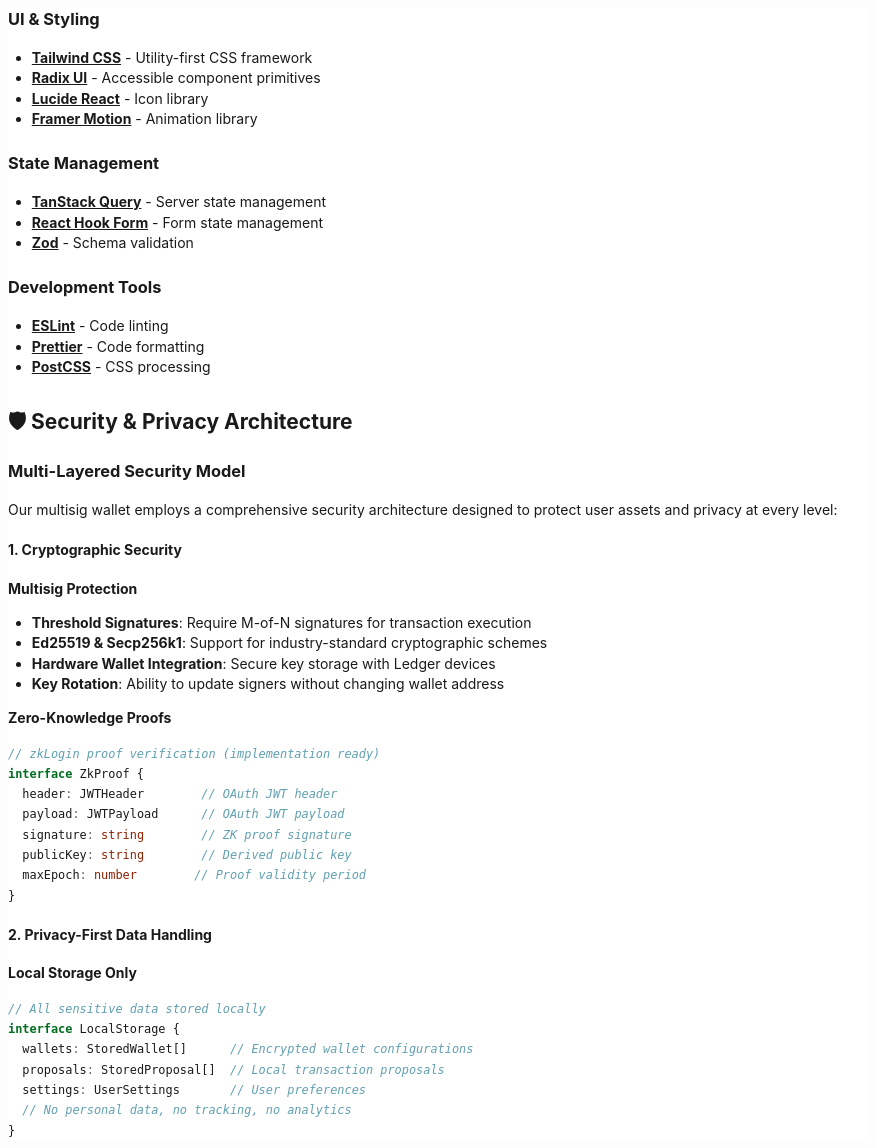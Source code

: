 ### UI & Styling
- **[Tailwind CSS](https://tailwindcss.com/)** - Utility-first CSS framework
- **[Radix UI](https://www.radix-ui.com/)** - Accessible component primitives
- **[Lucide React](https://lucide.dev/)** - Icon library
- **[Framer Motion](https://www.framer.com/motion/)** - Animation library

### State Management
- **[TanStack Query](https://tanstack.com/query/)** - Server state management
- **[React Hook Form](https://react-hook-form.com/)** - Form state management
- **[Zod](https://zod.dev/)** - Schema validation

### Development Tools
- **[ESLint](https://eslint.org/)** - Code linting
- **[Prettier](https://prettier.io/)** - Code formatting
- **[PostCSS](https://postcss.org/)** - CSS processing

## 🛡️ Security & Privacy Architecture

### Multi-Layered Security Model

Our multisig wallet employs a comprehensive security architecture designed to protect user assets and privacy at every level:

#### 1. **Cryptographic Security**

**Multisig Protection**
- **Threshold Signatures**: Require M-of-N signatures for transaction execution
- **Ed25519 & Secp256k1**: Support for industry-standard cryptographic schemes
- **Hardware Wallet Integration**: Secure key storage with Ledger devices
- **Key Rotation**: Ability to update signers without changing wallet address

**Zero-Knowledge Proofs**
```typescript
// zkLogin proof verification (implementation ready)
interface ZkProof {
  header: JWTHeader        // OAuth JWT header
  payload: JWTPayload      // OAuth JWT payload  
  signature: string        // ZK proof signature
  publicKey: string        // Derived public key
  maxEpoch: number        // Proof validity period
}
```

#### 2. **Privacy-First Data Handling**

**Local Storage Only**
```typescript
// All sensitive data stored locally
interface LocalStorage {
  wallets: StoredWallet[]      // Encrypted wallet configurations
  proposals: StoredProposal[]  // Local transaction proposals
  settings: UserSettings       // User preferences
  // No personal data, no tracking, no analytics
}
```

